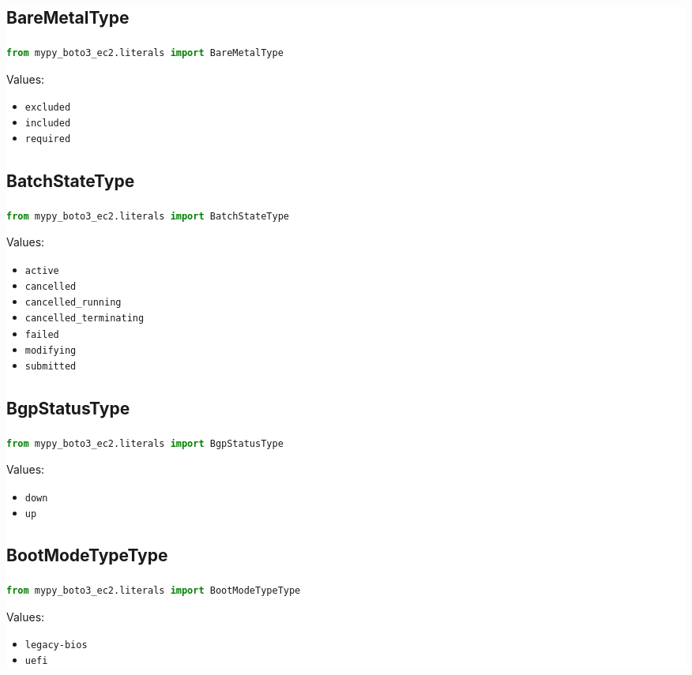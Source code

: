 <a id="baremetaltype"></a>

## BareMetalType

```python
from mypy_boto3_ec2.literals import BareMetalType
```

Values:

- `excluded`
- `included`
- `required`

<a id="batchstatetype"></a>

## BatchStateType

```python
from mypy_boto3_ec2.literals import BatchStateType
```

Values:

- `active`
- `cancelled`
- `cancelled_running`
- `cancelled_terminating`
- `failed`
- `modifying`
- `submitted`

<a id="bgpstatustype"></a>

## BgpStatusType

```python
from mypy_boto3_ec2.literals import BgpStatusType
```

Values:

- `down`
- `up`

<a id="bootmodetypetype"></a>

## BootModeTypeType

```python
from mypy_boto3_ec2.literals import BootModeTypeType
```

Values:

- `legacy-bios`
- `uefi`
